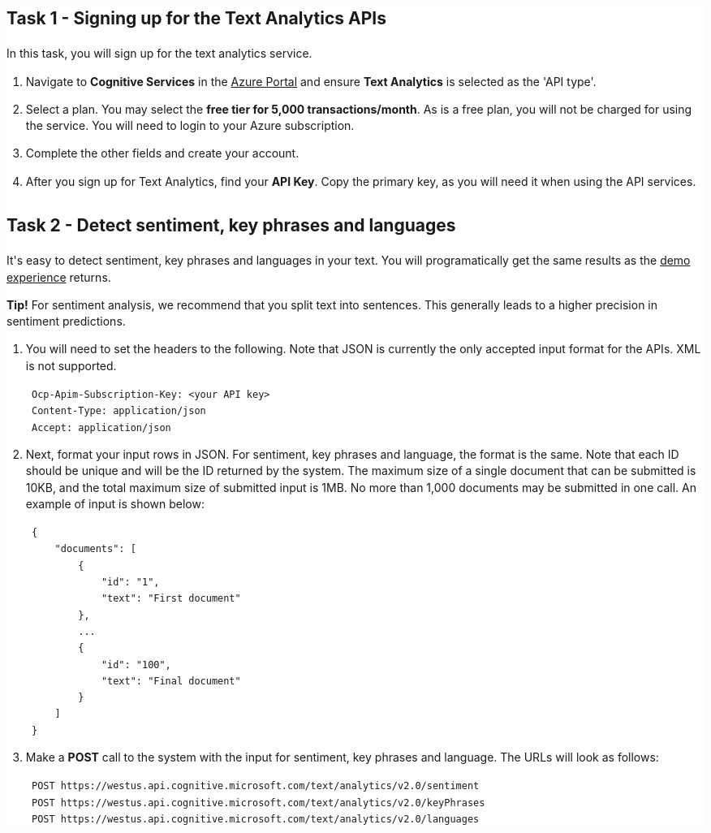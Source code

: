 ## Task 1 - Signing up for the Text Analytics APIs ####

In this task, you will sign up for the text analytics service.

1. Navigate to **Cognitive Services** in the [Azure Portal](//go.microsoft.com/fwlink/?LinkId=761108) and ensure **Text Analytics** is selected as the 'API type'.

1. Select a plan. You may select the **free tier for 5,000 transactions/month**. As is a free plan, you will not be charged for using the service. You will need to login to your Azure subscription. 

1. Complete the other fields and create your account.

1. After you sign up for Text Analytics, find your **API Key**. Copy the primary key, as you will need it when using the API services.


## Task 2 - Detect sentiment, key phrases and languages ####

It's easy to detect sentiment, key phrases and languages in your text. You will programatically get the same results as the [demo experience](//go.microsoft.com/fwlink/?LinkID=759712) returns.

**Tip!** For sentiment analysis, we recommend that you split text into sentences. This generally leads to a higher precision in sentiment predictions.

1. You will need to set the headers to the following. Note that JSON is currently the only accepted input format for the APIs. XML is not supported.

		Ocp-Apim-Subscription-Key: <your API key>
		Content-Type: application/json
		Accept: application/json

1. Next, format your input rows in JSON. For sentiment, key phrases and language, the format is the same. Note that each ID should be unique and will be the ID returned by the system. The maximum size of a single document that can be submitted is 10KB, and the total maximum size of submitted input is 1MB. No more than 1,000 documents may be submitted in one call. An example of input is shown below:

		{
			"documents": [
				{
					"id": "1",
					"text": "First document"
				},
                ...
                {
					"id": "100",
					"text": "Final document"
				}
			]
		}

1. Make a **POST** call to the system with the input for sentiment, key phrases and language. The URLs will look as follows:

        POST https://westus.api.cognitive.microsoft.com/text/analytics/v2.0/sentiment
        POST https://westus.api.cognitive.microsoft.com/text/analytics/v2.0/keyPhrases
        POST https://westus.api.cognitive.microsoft.com/text/analytics/v2.0/languages
